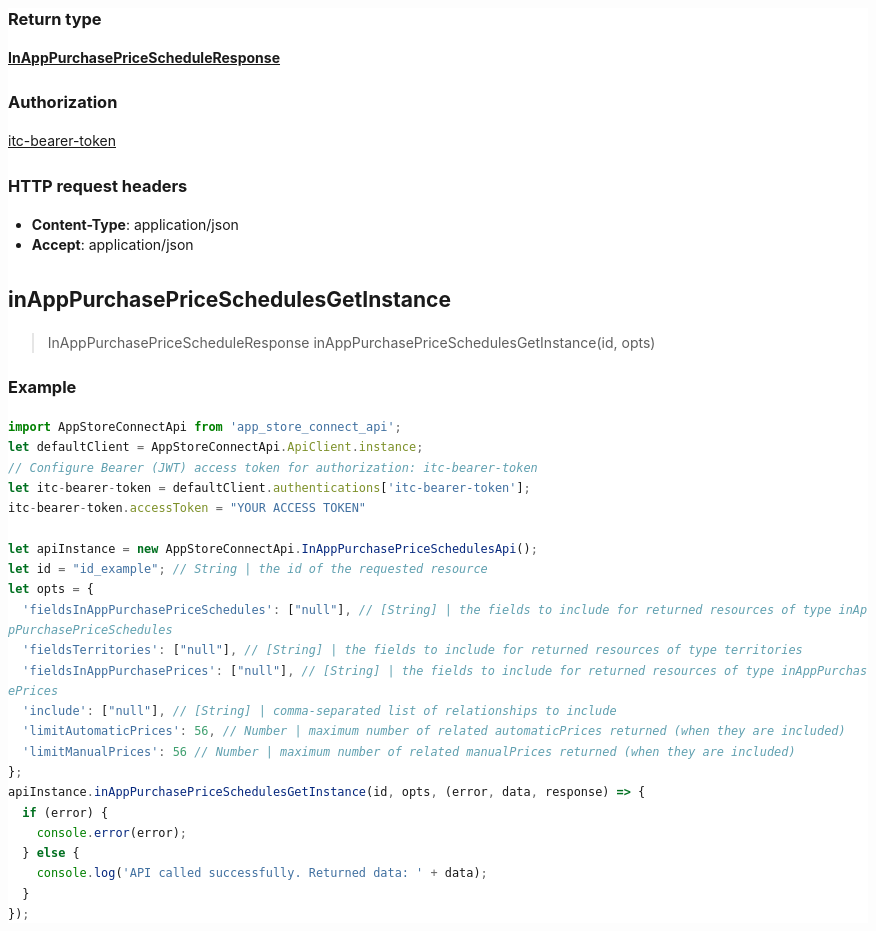### Return type

[**InAppPurchasePriceScheduleResponse**](InAppPurchasePriceScheduleResponse.md)

### Authorization

[itc-bearer-token](../README.md#itc-bearer-token)

### HTTP request headers

- **Content-Type**: application/json
- **Accept**: application/json


## inAppPurchasePriceSchedulesGetInstance

> InAppPurchasePriceScheduleResponse inAppPurchasePriceSchedulesGetInstance(id, opts)



### Example

```javascript
import AppStoreConnectApi from 'app_store_connect_api';
let defaultClient = AppStoreConnectApi.ApiClient.instance;
// Configure Bearer (JWT) access token for authorization: itc-bearer-token
let itc-bearer-token = defaultClient.authentications['itc-bearer-token'];
itc-bearer-token.accessToken = "YOUR ACCESS TOKEN"

let apiInstance = new AppStoreConnectApi.InAppPurchasePriceSchedulesApi();
let id = "id_example"; // String | the id of the requested resource
let opts = {
  'fieldsInAppPurchasePriceSchedules': ["null"], // [String] | the fields to include for returned resources of type inAppPurchasePriceSchedules
  'fieldsTerritories': ["null"], // [String] | the fields to include for returned resources of type territories
  'fieldsInAppPurchasePrices': ["null"], // [String] | the fields to include for returned resources of type inAppPurchasePrices
  'include': ["null"], // [String] | comma-separated list of relationships to include
  'limitAutomaticPrices': 56, // Number | maximum number of related automaticPrices returned (when they are included)
  'limitManualPrices': 56 // Number | maximum number of related manualPrices returned (when they are included)
};
apiInstance.inAppPurchasePriceSchedulesGetInstance(id, opts, (error, data, response) => {
  if (error) {
    console.error(error);
  } else {
    console.log('API called successfully. Returned data: ' + data);
  }
});
```
